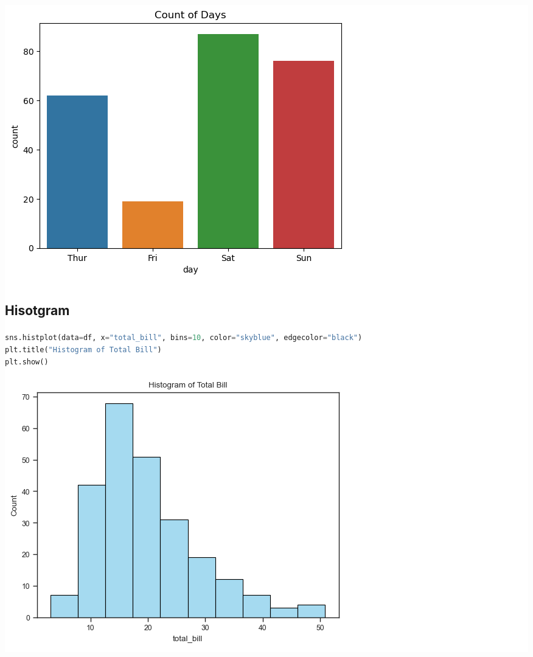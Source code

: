 ![png](output_40_0.png)
    


## Hisotgram


```python
sns.histplot(data=df, x="total_bill", bins=10, color="skyblue", edgecolor="black")
plt.title("Histogram of Total Bill")
plt.show()
```


    
![png](output_42_0.png)
    